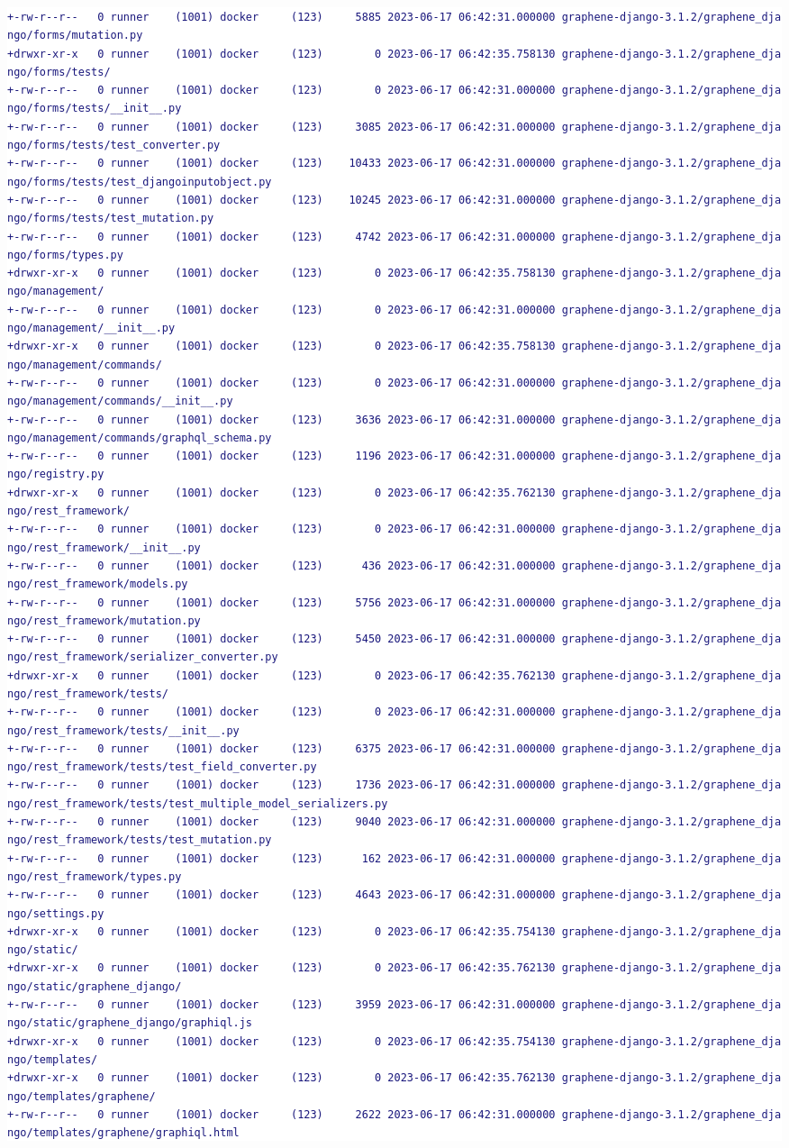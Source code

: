 ```diff
+-rw-r--r--   0 runner    (1001) docker     (123)     5885 2023-06-17 06:42:31.000000 graphene-django-3.1.2/graphene_django/forms/mutation.py
+drwxr-xr-x   0 runner    (1001) docker     (123)        0 2023-06-17 06:42:35.758130 graphene-django-3.1.2/graphene_django/forms/tests/
+-rw-r--r--   0 runner    (1001) docker     (123)        0 2023-06-17 06:42:31.000000 graphene-django-3.1.2/graphene_django/forms/tests/__init__.py
+-rw-r--r--   0 runner    (1001) docker     (123)     3085 2023-06-17 06:42:31.000000 graphene-django-3.1.2/graphene_django/forms/tests/test_converter.py
+-rw-r--r--   0 runner    (1001) docker     (123)    10433 2023-06-17 06:42:31.000000 graphene-django-3.1.2/graphene_django/forms/tests/test_djangoinputobject.py
+-rw-r--r--   0 runner    (1001) docker     (123)    10245 2023-06-17 06:42:31.000000 graphene-django-3.1.2/graphene_django/forms/tests/test_mutation.py
+-rw-r--r--   0 runner    (1001) docker     (123)     4742 2023-06-17 06:42:31.000000 graphene-django-3.1.2/graphene_django/forms/types.py
+drwxr-xr-x   0 runner    (1001) docker     (123)        0 2023-06-17 06:42:35.758130 graphene-django-3.1.2/graphene_django/management/
+-rw-r--r--   0 runner    (1001) docker     (123)        0 2023-06-17 06:42:31.000000 graphene-django-3.1.2/graphene_django/management/__init__.py
+drwxr-xr-x   0 runner    (1001) docker     (123)        0 2023-06-17 06:42:35.758130 graphene-django-3.1.2/graphene_django/management/commands/
+-rw-r--r--   0 runner    (1001) docker     (123)        0 2023-06-17 06:42:31.000000 graphene-django-3.1.2/graphene_django/management/commands/__init__.py
+-rw-r--r--   0 runner    (1001) docker     (123)     3636 2023-06-17 06:42:31.000000 graphene-django-3.1.2/graphene_django/management/commands/graphql_schema.py
+-rw-r--r--   0 runner    (1001) docker     (123)     1196 2023-06-17 06:42:31.000000 graphene-django-3.1.2/graphene_django/registry.py
+drwxr-xr-x   0 runner    (1001) docker     (123)        0 2023-06-17 06:42:35.762130 graphene-django-3.1.2/graphene_django/rest_framework/
+-rw-r--r--   0 runner    (1001) docker     (123)        0 2023-06-17 06:42:31.000000 graphene-django-3.1.2/graphene_django/rest_framework/__init__.py
+-rw-r--r--   0 runner    (1001) docker     (123)      436 2023-06-17 06:42:31.000000 graphene-django-3.1.2/graphene_django/rest_framework/models.py
+-rw-r--r--   0 runner    (1001) docker     (123)     5756 2023-06-17 06:42:31.000000 graphene-django-3.1.2/graphene_django/rest_framework/mutation.py
+-rw-r--r--   0 runner    (1001) docker     (123)     5450 2023-06-17 06:42:31.000000 graphene-django-3.1.2/graphene_django/rest_framework/serializer_converter.py
+drwxr-xr-x   0 runner    (1001) docker     (123)        0 2023-06-17 06:42:35.762130 graphene-django-3.1.2/graphene_django/rest_framework/tests/
+-rw-r--r--   0 runner    (1001) docker     (123)        0 2023-06-17 06:42:31.000000 graphene-django-3.1.2/graphene_django/rest_framework/tests/__init__.py
+-rw-r--r--   0 runner    (1001) docker     (123)     6375 2023-06-17 06:42:31.000000 graphene-django-3.1.2/graphene_django/rest_framework/tests/test_field_converter.py
+-rw-r--r--   0 runner    (1001) docker     (123)     1736 2023-06-17 06:42:31.000000 graphene-django-3.1.2/graphene_django/rest_framework/tests/test_multiple_model_serializers.py
+-rw-r--r--   0 runner    (1001) docker     (123)     9040 2023-06-17 06:42:31.000000 graphene-django-3.1.2/graphene_django/rest_framework/tests/test_mutation.py
+-rw-r--r--   0 runner    (1001) docker     (123)      162 2023-06-17 06:42:31.000000 graphene-django-3.1.2/graphene_django/rest_framework/types.py
+-rw-r--r--   0 runner    (1001) docker     (123)     4643 2023-06-17 06:42:31.000000 graphene-django-3.1.2/graphene_django/settings.py
+drwxr-xr-x   0 runner    (1001) docker     (123)        0 2023-06-17 06:42:35.754130 graphene-django-3.1.2/graphene_django/static/
+drwxr-xr-x   0 runner    (1001) docker     (123)        0 2023-06-17 06:42:35.762130 graphene-django-3.1.2/graphene_django/static/graphene_django/
+-rw-r--r--   0 runner    (1001) docker     (123)     3959 2023-06-17 06:42:31.000000 graphene-django-3.1.2/graphene_django/static/graphene_django/graphiql.js
+drwxr-xr-x   0 runner    (1001) docker     (123)        0 2023-06-17 06:42:35.754130 graphene-django-3.1.2/graphene_django/templates/
+drwxr-xr-x   0 runner    (1001) docker     (123)        0 2023-06-17 06:42:35.762130 graphene-django-3.1.2/graphene_django/templates/graphene/
+-rw-r--r--   0 runner    (1001) docker     (123)     2622 2023-06-17 06:42:31.000000 graphene-django-3.1.2/graphene_django/templates/graphene/graphiql.html
```
